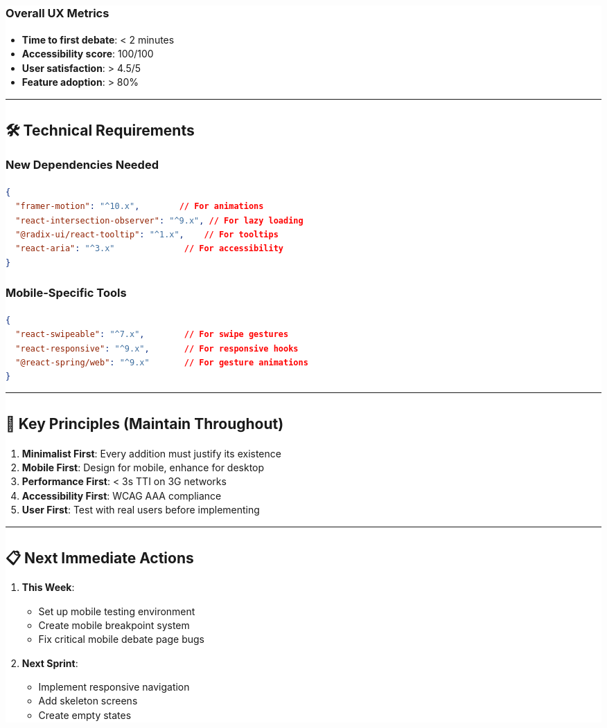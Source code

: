 ### Overall UX Metrics
- **Time to first debate**: < 2 minutes
- **Accessibility score**: 100/100
- **User satisfaction**: > 4.5/5
- **Feature adoption**: > 80%

---

## 🛠️ Technical Requirements

### New Dependencies Needed
```json
{
  "framer-motion": "^10.x",        // For animations
  "react-intersection-observer": "^9.x", // For lazy loading
  "@radix-ui/react-tooltip": "^1.x",    // For tooltips
  "react-aria": "^3.x"              // For accessibility
}
```

### Mobile-Specific Tools
```json
{
  "react-swipeable": "^7.x",        // For swipe gestures
  "react-responsive": "^9.x",       // For responsive hooks
  "@react-spring/web": "^9.x"       // For gesture animations
}
```

---

## 🎯 Key Principles (Maintain Throughout)

1. **Minimalist First**: Every addition must justify its existence
2. **Mobile First**: Design for mobile, enhance for desktop
3. **Performance First**: < 3s TTI on 3G networks
4. **Accessibility First**: WCAG AAA compliance
5. **User First**: Test with real users before implementing

---

## 📋 Next Immediate Actions

1. **This Week**: 
   - Set up mobile testing environment
   - Create mobile breakpoint system
   - Fix critical mobile debate page bugs

2. **Next Sprint**:
   - Implement responsive navigation
   - Add skeleton screens
   - Create empty states
